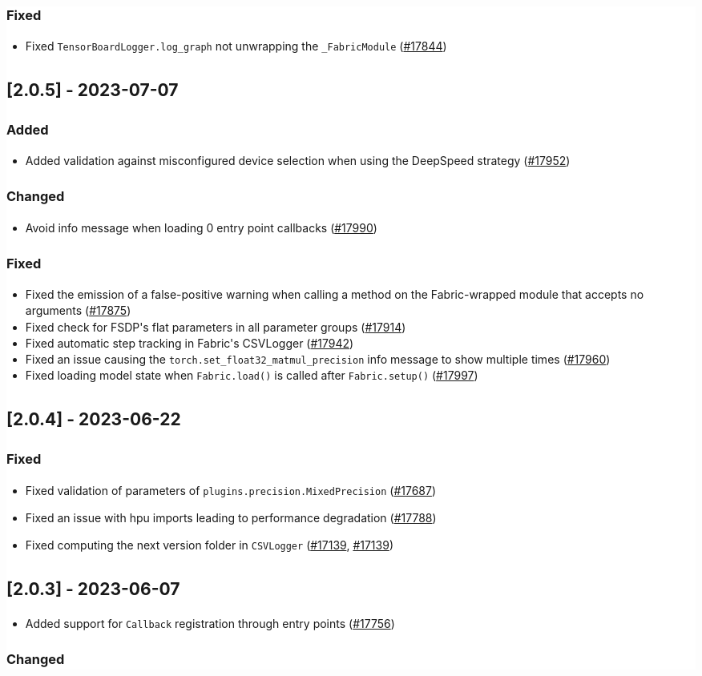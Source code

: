 ### Fixed

- Fixed `TensorBoardLogger.log_graph` not unwrapping the `_FabricModule` ([#17844](https://github.com/Lightning-AI/lightning/pull/17844))


## [2.0.5] - 2023-07-07

### Added

- Added validation against misconfigured device selection when using the DeepSpeed strategy ([#17952](https://github.com/Lightning-AI/lightning/pull/17952))

### Changed

- Avoid info message when loading 0 entry point callbacks ([#17990](https://github.com/Lightning-AI/lightning/pull/17990))

### Fixed

- Fixed the emission of a false-positive warning when calling a method on the Fabric-wrapped module that accepts no arguments ([#17875](https://github.com/Lightning-AI/lightning/pull/17875))
- Fixed check for FSDP's flat parameters in all parameter groups ([#17914](https://github.com/Lightning-AI/lightning/pull/17914))
- Fixed automatic step tracking in Fabric's CSVLogger ([#17942](https://github.com/Lightning-AI/lightning/pull/17942))
- Fixed an issue causing the `torch.set_float32_matmul_precision` info message to show multiple times ([#17960](https://github.com/Lightning-AI/lightning/pull/17960))
- Fixed loading model state when `Fabric.load()` is called after `Fabric.setup()` ([#17997](https://github.com/Lightning-AI/lightning/pull/17997))


## [2.0.4] - 2023-06-22

### Fixed

- Fixed validation of parameters of `plugins.precision.MixedPrecision` ([#17687](https://github.com/Lightning-AI/lightning/pull/17687))
- Fixed an issue with hpu imports leading to performance degradation  ([#17788](https://github.com/Lightning-AI/lightning/pull/17788))


- Fixed computing the next version folder in `CSVLogger` ([#17139](https://github.com/Lightning-AI/lightning/pull/17139), [#17139](https://github.com/Lightning-AI/lightning/pull/17986))


## [2.0.3] - 2023-06-07

- Added support for `Callback` registration through entry points ([#17756](https://github.com/Lightning-AI/lightning/pull/17756))

### Changed
